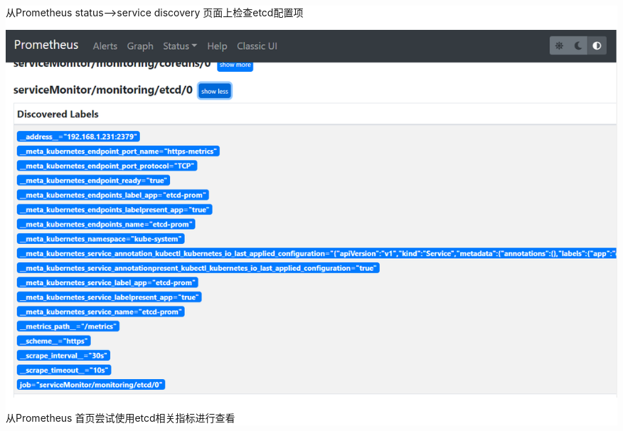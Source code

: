 从Prometheus status-->service discovery 页面上检查etcd配置项

![image-20221115141151199](readme.assets/image-20221115141151199.png)



从Prometheus 首页尝试使用etcd相关指标进行查看
